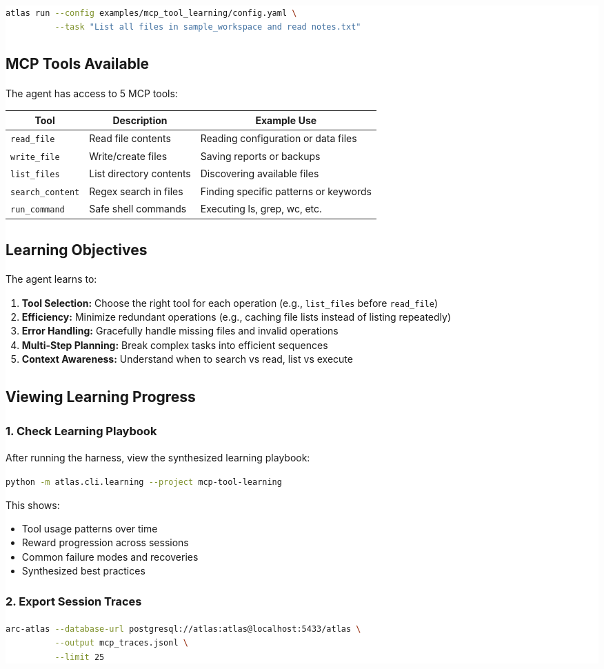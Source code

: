 ```bash
atlas run --config examples/mcp_tool_learning/config.yaml \
          --task "List all files in sample_workspace and read notes.txt"
```

## MCP Tools Available

The agent has access to 5 MCP tools:

| Tool | Description | Example Use |
|------|-------------|-------------|
| `read_file` | Read file contents | Reading configuration or data files |
| `write_file` | Write/create files | Saving reports or backups |
| `list_files` | List directory contents | Discovering available files |
| `search_content` | Regex search in files | Finding specific patterns or keywords |
| `run_command` | Safe shell commands | Executing ls, grep, wc, etc. |

## Learning Objectives

The agent learns to:
1. **Tool Selection:** Choose the right tool for each operation (e.g., `list_files` before `read_file`)
2. **Efficiency:** Minimize redundant operations (e.g., caching file lists instead of listing repeatedly)
3. **Error Handling:** Gracefully handle missing files and invalid operations
4. **Multi-Step Planning:** Break complex tasks into efficient sequences
5. **Context Awareness:** Understand when to search vs read, list vs execute

## Viewing Learning Progress

### 1. Check Learning Playbook

After running the harness, view the synthesized learning playbook:

```bash
python -m atlas.cli.learning --project mcp-tool-learning
```

This shows:
- Tool usage patterns over time
- Reward progression across sessions
- Common failure modes and recoveries
- Synthesized best practices

### 2. Export Session Traces

```bash
arc-atlas --database-url postgresql://atlas:atlas@localhost:5433/atlas \
          --output mcp_traces.jsonl \
          --limit 25
```
